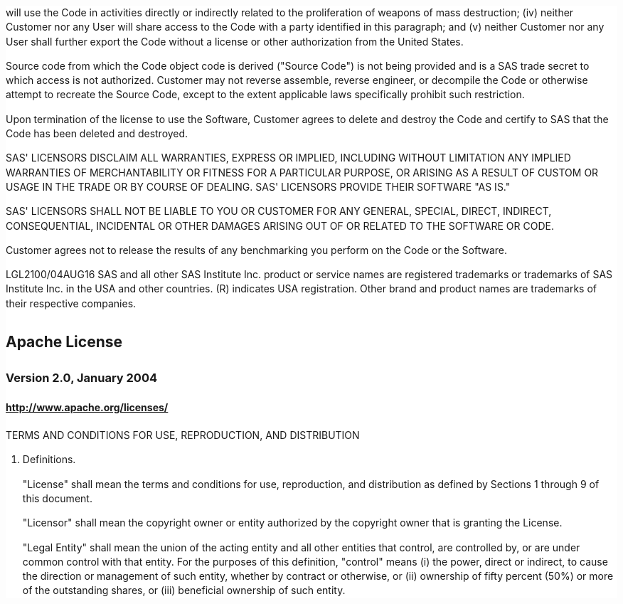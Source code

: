    will use the Code in activities directly or indirectly related to the
   proliferation of weapons of mass destruction; (iv) neither Customer nor
   any User will share access to the Code with a party identified in this
   paragraph; and (v) neither Customer nor any User shall further export
   the Code without a license or other authorization from the United States.

   Source code from which the Code object code is derived ("Source Code")
   is not being provided and is a SAS trade secret to which access is not
   authorized. Customer may not reverse assemble, reverse engineer, or
   decompile the Code or otherwise attempt to recreate the Source Code,
   except to the extent applicable laws specifically prohibit such
   restriction.

   Upon termination of the license to use the Software, Customer agrees
   to delete and destroy the Code and certify to SAS that the Code has
   been deleted and destroyed.

   SAS' LICENSORS DISCLAIM ALL WARRANTIES, EXPRESS OR IMPLIED, INCLUDING
   WITHOUT LIMITATION ANY IMPLIED WARRANTIES OF MERCHANTABILITY OR FITNESS
   FOR A PARTICULAR PURPOSE, OR ARISING AS A RESULT OF CUSTOM OR USAGE IN
   THE TRADE OR BY COURSE OF DEALING. SAS' LICENSORS PROVIDE THEIR
   SOFTWARE "AS IS."

   SAS' LICENSORS SHALL NOT BE LIABLE TO YOU OR CUSTOMER FOR ANY GENERAL,
   SPECIAL, DIRECT, INDIRECT, CONSEQUENTIAL, INCIDENTAL OR OTHER DAMAGES
   ARISING OUT OF OR RELATED TO THE SOFTWARE OR CODE.

   Customer agrees not to release the results of any benchmarking you
   perform on the Code or the Software.

   LGL2100/04AUG16 SAS and all other SAS Institute Inc. product or
   service names are registered trademarks or trademarks of SAS Institute
   Inc. in the USA and other countries. (R) indicates USA registration.
   Other brand and product names are trademarks of their respective
   companies.


##                               Apache License
###                        Version 2.0, January 2004
####                    http://www.apache.org/licenses/

   TERMS AND CONDITIONS FOR USE, REPRODUCTION, AND DISTRIBUTION

   1. Definitions.

      "License" shall mean the terms and conditions for use, reproduction,
      and distribution as defined by Sections 1 through 9 of this document.

      "Licensor" shall mean the copyright owner or entity authorized by
      the copyright owner that is granting the License.

      "Legal Entity" shall mean the union of the acting entity and all
      other entities that control, are controlled by, or are under common
      control with that entity. For the purposes of this definition,
      "control" means (i) the power, direct or indirect, to cause the
      direction or management of such entity, whether by contract or
      otherwise, or (ii) ownership of fifty percent (50%) or more of the
      outstanding shares, or (iii) beneficial ownership of such entity.
